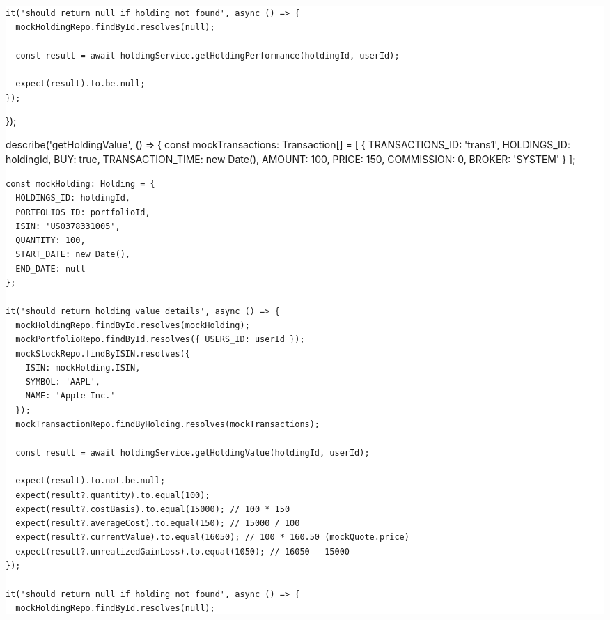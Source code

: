     it('should return null if holding not found', async () => {
      mockHoldingRepo.findById.resolves(null);

      const result = await holdingService.getHoldingPerformance(holdingId, userId);

      expect(result).to.be.null;
    });
  });

  describe('getHoldingValue', () => {
    const mockTransactions: Transaction[] = [
      {
        TRANSACTIONS_ID: 'trans1',
        HOLDINGS_ID: holdingId,
        BUY: true,
        TRANSACTION_TIME: new Date(),
        AMOUNT: 100,
        PRICE: 150,
        COMMISSION: 0,
        BROKER: 'SYSTEM'
      }
    ];

    const mockHolding: Holding = {
      HOLDINGS_ID: holdingId,
      PORTFOLIOS_ID: portfolioId,
      ISIN: 'US0378331005',
      QUANTITY: 100,
      START_DATE: new Date(),
      END_DATE: null
    };

    it('should return holding value details', async () => {
      mockHoldingRepo.findById.resolves(mockHolding);
      mockPortfolioRepo.findById.resolves({ USERS_ID: userId });
      mockStockRepo.findByISIN.resolves({
        ISIN: mockHolding.ISIN,
        SYMBOL: 'AAPL',
        NAME: 'Apple Inc.'
      });
      mockTransactionRepo.findByHolding.resolves(mockTransactions);

      const result = await holdingService.getHoldingValue(holdingId, userId);

      expect(result).to.not.be.null;
      expect(result?.quantity).to.equal(100);
      expect(result?.costBasis).to.equal(15000); // 100 * 150
      expect(result?.averageCost).to.equal(150); // 15000 / 100
      expect(result?.currentValue).to.equal(16050); // 100 * 160.50 (mockQuote.price)
      expect(result?.unrealizedGainLoss).to.equal(1050); // 16050 - 15000
    });

    it('should return null if holding not found', async () => {
      mockHoldingRepo.findById.resolves(null);

